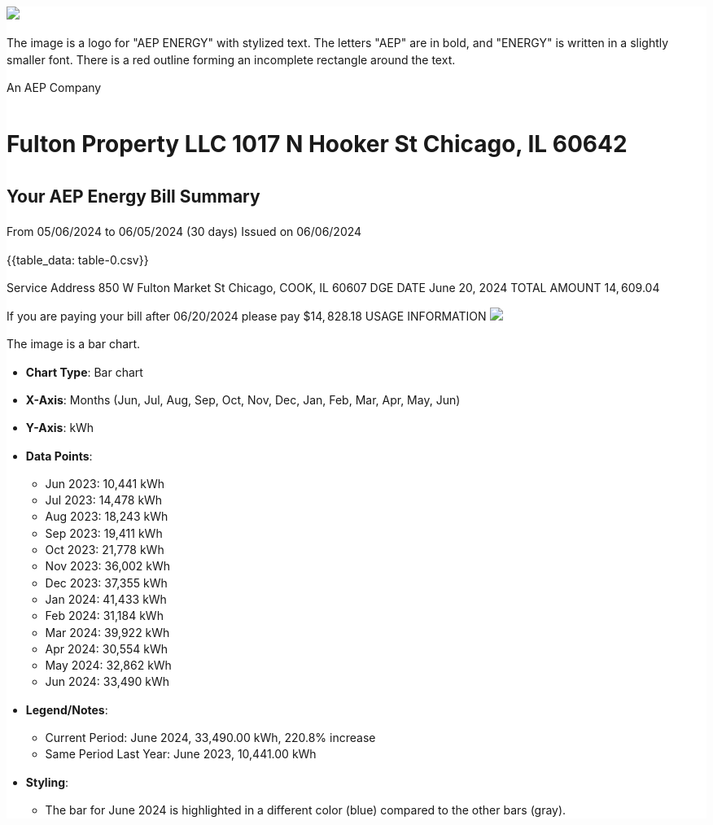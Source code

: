 ![](images/img-0.jpeg)

The image is a logo for "AEP ENERGY" with stylized text. The letters "AEP" are in bold, and "ENERGY" is written in a slightly smaller font. There is a red outline forming an incomplete rectangle around the text.

An AEP Company

# Fulton Property LLC 1017 N Hooker St Chicago, IL 60642 

## Your AEP Energy Bill Summary

From 05/06/2024 to 06/05/2024 (30 days) Issued on 06/06/2024

{{table_data: table-0.csv}}

Service Address
850 W Fulton Market St Chicago, COOK, IL 60607
DGE DATE
June 20, 2024
TOTAL AMOUNT
$14,609.04$

If you are paying your bill after 06/20/2024 please pay $\$ 14,828.18$
USAGE INFORMATION
![](images/img-1.jpeg)

The image is a bar chart.

- **Chart Type**: Bar chart
- **X-Axis**: Months (Jun, Jul, Aug, Sep, Oct, Nov, Dec, Jan, Feb, Mar, Apr, May, Jun)
- **Y-Axis**: kWh
- **Data Points**:
  - Jun 2023: 10,441 kWh
  - Jul 2023: 14,478 kWh
  - Aug 2023: 18,243 kWh
  - Sep 2023: 19,411 kWh
  - Oct 2023: 21,778 kWh
  - Nov 2023: 36,002 kWh
  - Dec 2023: 37,355 kWh
  - Jan 2024: 41,433 kWh
  - Feb 2024: 31,184 kWh
  - Mar 2024: 39,922 kWh
  - Apr 2024: 30,554 kWh
  - May 2024: 32,862 kWh
  - Jun 2024: 33,490 kWh

- **Legend/Notes**:
  - Current Period: June 2024, 33,490.00 kWh, 220.8% increase
  - Same Period Last Year: June 2023, 10,441.00 kWh

- **Styling**:
  - The bar for June 2024 is highlighted in a different color (blue) compared to the other bars (gray).
  